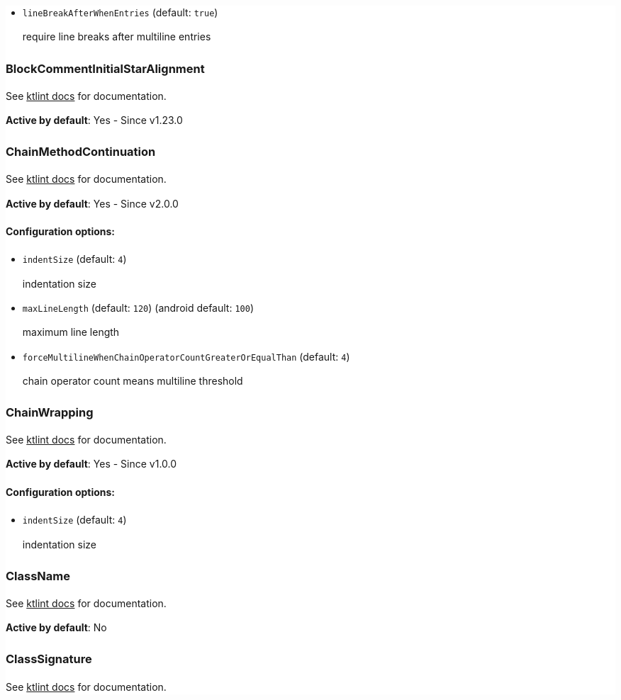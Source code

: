 * ``lineBreakAfterWhenEntries`` (default: ``true``)

  require line breaks after multiline entries

### BlockCommentInitialStarAlignment

See [ktlint docs](https://pinterest.github.io/ktlint/1.7.1/rules/standard/#block-comment-initial-star-alignment) for
documentation.

**Active by default**: Yes - Since v1.23.0

### ChainMethodContinuation

See [ktlint docs](https://pinterest.github.io/ktlint/1.7.1/rules/standard/#chain-method-continuation)
for documentation.

**Active by default**: Yes - Since v2.0.0

#### Configuration options:

* ``indentSize`` (default: ``4``)

  indentation size

* ``maxLineLength`` (default: ``120``) (android default: ``100``)

  maximum line length

* ``forceMultilineWhenChainOperatorCountGreaterOrEqualThan`` (default: ``4``)

  chain operator count means multiline threshold

### ChainWrapping

See [ktlint docs](https://pinterest.github.io/ktlint/1.7.1/rules/standard/#chain-wrapping) for documentation.

**Active by default**: Yes - Since v1.0.0

#### Configuration options:

* ``indentSize`` (default: ``4``)

  indentation size

### ClassName

See [ktlint docs](https://pinterest.github.io/ktlint/1.7.1/rules/standard/#class-naming) for
documentation.

**Active by default**: No

### ClassSignature

See [ktlint docs](https://pinterest.github.io/ktlint/1.7.1/rules/standard/#class-signature) for
documentation.
